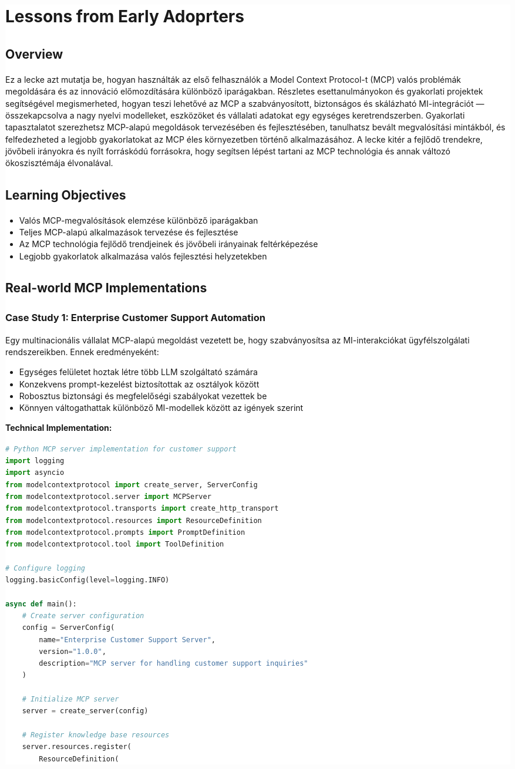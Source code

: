 
# Lessons from Early Adoprters

## Overview

Ez a lecke azt mutatja be, hogyan használták az első felhasználók a Model Context Protocol-t (MCP) valós problémák megoldására és az innováció előmozdítására különböző iparágakban. Részletes esettanulmányokon és gyakorlati projektek segítségével megismerheted, hogyan teszi lehetővé az MCP a szabványosított, biztonságos és skálázható MI-integrációt — összekapcsolva a nagy nyelvi modelleket, eszközöket és vállalati adatokat egy egységes keretrendszerben. Gyakorlati tapasztalatot szerezhetsz MCP-alapú megoldások tervezésében és fejlesztésében, tanulhatsz bevált megvalósítási mintákból, és felfedezheted a legjobb gyakorlatokat az MCP éles környezetben történő alkalmazásához. A lecke kitér a fejlődő trendekre, jövőbeli irányokra és nyílt forráskódú forrásokra, hogy segítsen lépést tartani az MCP technológia és annak változó ökoszisztémája élvonalával.

## Learning Objectives

- Valós MCP-megvalósítások elemzése különböző iparágakban
- Teljes MCP-alapú alkalmazások tervezése és fejlesztése
- Az MCP technológia fejlődő trendjeinek és jövőbeli irányainak feltérképezése
- Legjobb gyakorlatok alkalmazása valós fejlesztési helyzetekben

## Real-world MCP Implementations

### Case Study 1: Enterprise Customer Support Automation

Egy multinacionális vállalat MCP-alapú megoldást vezetett be, hogy szabványosítsa az MI-interakciókat ügyfélszolgálati rendszereikben. Ennek eredményeként:

- Egységes felületet hoztak létre több LLM szolgáltató számára
- Konzekvens prompt-kezelést biztosítottak az osztályok között
- Robosztus biztonsági és megfelelőségi szabályokat vezettek be
- Könnyen váltogathattak különböző MI-modellek között az igények szerint

**Technical Implementation:**  
```python
# Python MCP server implementation for customer support
import logging
import asyncio
from modelcontextprotocol import create_server, ServerConfig
from modelcontextprotocol.server import MCPServer
from modelcontextprotocol.transports import create_http_transport
from modelcontextprotocol.resources import ResourceDefinition
from modelcontextprotocol.prompts import PromptDefinition
from modelcontextprotocol.tool import ToolDefinition

# Configure logging
logging.basicConfig(level=logging.INFO)

async def main():
    # Create server configuration
    config = ServerConfig(
        name="Enterprise Customer Support Server",
        version="1.0.0",
        description="MCP server for handling customer support inquiries"
    )
    
    # Initialize MCP server
    server = create_server(config)
    
    # Register knowledge base resources
    server.resources.register(
        ResourceDefinition(
```